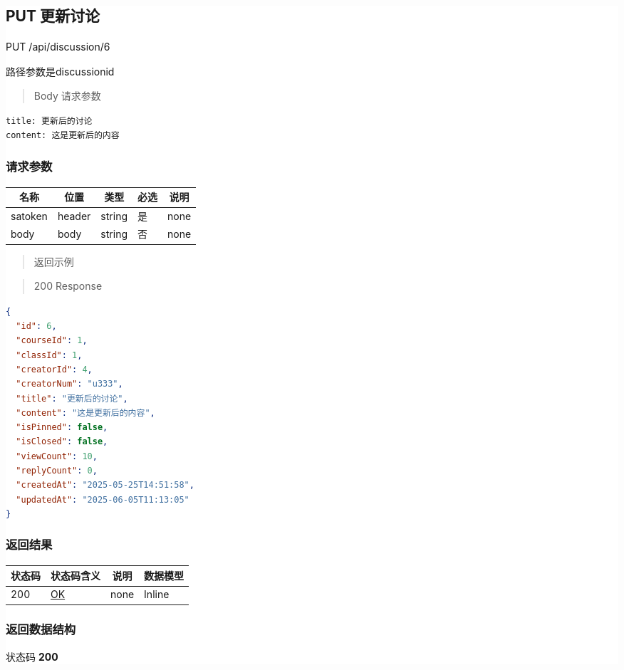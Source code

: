 ## PUT 更新讨论

PUT /api/discussion/6

路径参数是discussionid

> Body 请求参数

```
title: 更新后的讨论
content: 这是更新后的内容

```

### 请求参数

|名称|位置|类型|必选|说明|
|---|---|---|---|---|
|satoken|header|string| 是 |none|
|body|body|string| 否 |none|

> 返回示例

> 200 Response

```json
{
  "id": 6,
  "courseId": 1,
  "classId": 1,
  "creatorId": 4,
  "creatorNum": "u333",
  "title": "更新后的讨论",
  "content": "这是更新后的内容",
  "isPinned": false,
  "isClosed": false,
  "viewCount": 10,
  "replyCount": 0,
  "createdAt": "2025-05-25T14:51:58",
  "updatedAt": "2025-06-05T11:13:05"
}
```

### 返回结果

|状态码|状态码含义|说明|数据模型|
|---|---|---|---|
|200|[OK](https://tools.ietf.org/html/rfc7231#section-6.3.1)|none|Inline|

### 返回数据结构

状态码 **200**

